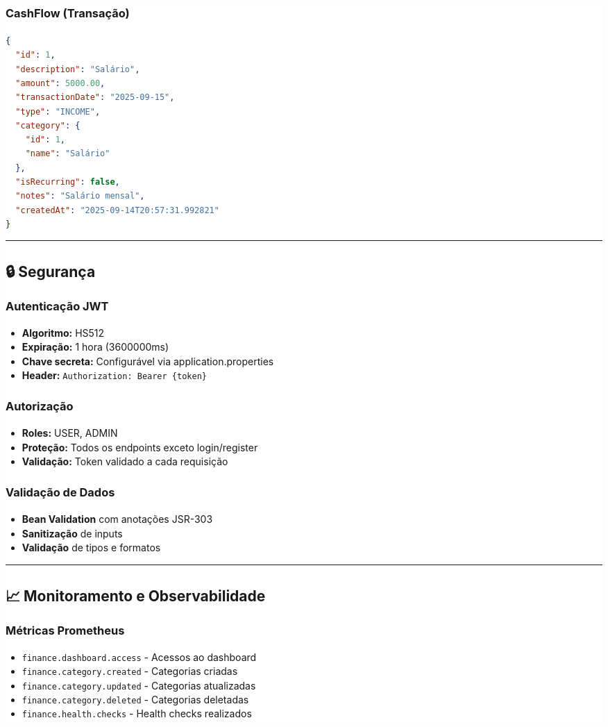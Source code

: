 ### **CashFlow (Transação)**
```json
{
  "id": 1,
  "description": "Salário",
  "amount": 5000.00,
  "transactionDate": "2025-09-15",
  "type": "INCOME",
  "category": {
    "id": 1,
    "name": "Salário"
  },
  "isRecurring": false,
  "notes": "Salário mensal",
  "createdAt": "2025-09-14T20:57:31.992821"
}
```

---

## 🔒 Segurança

### **Autenticação JWT**
- **Algoritmo:** HS512
- **Expiração:** 1 hora (3600000ms)
- **Chave secreta:** Configurável via application.properties
- **Header:** `Authorization: Bearer {token}`

### **Autorização**
- **Roles:** USER, ADMIN
- **Proteção:** Todos os endpoints exceto login/register
- **Validação:** Token validado a cada requisição

### **Validação de Dados**
- **Bean Validation** com anotações JSR-303
- **Sanitização** de inputs
- **Validação** de tipos e formatos

---

## 📈 Monitoramento e Observabilidade

### **Métricas Prometheus**
- `finance.dashboard.access` - Acessos ao dashboard
- `finance.category.created` - Categorias criadas
- `finance.category.updated` - Categorias atualizadas
- `finance.category.deleted` - Categorias deletadas
- `finance.health.checks` - Health checks realizados
